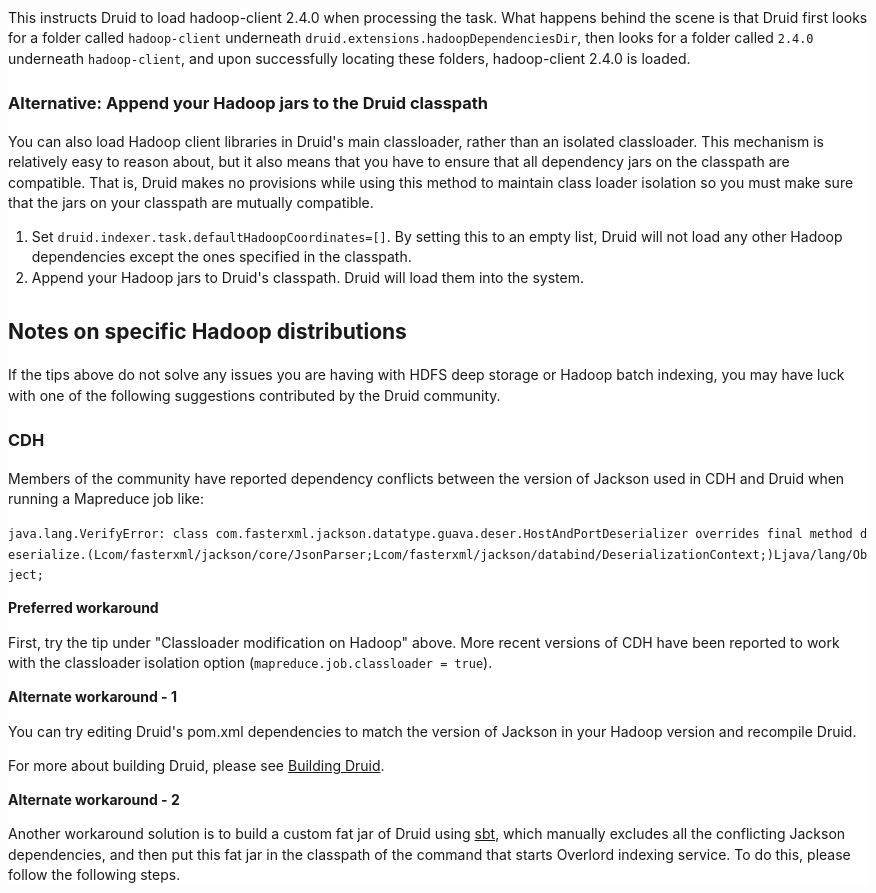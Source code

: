 This instructs Druid to load hadoop-client 2.4.0 when processing the task. What happens behind the scene is that Druid first looks for a folder
called `hadoop-client` underneath `druid.extensions.hadoopDependenciesDir`, then looks for a folder called `2.4.0`
underneath `hadoop-client`, and upon successfully locating these folders, hadoop-client 2.4.0 is loaded.

### Alternative: Append your Hadoop jars to the Druid classpath

You can also load Hadoop client libraries in Druid's main classloader, rather than an isolated classloader. This
mechanism is relatively easy to reason about, but it also means that you have to ensure that all dependency jars on the
classpath are compatible. That is, Druid makes no provisions while using this method to maintain class loader isolation
so you must make sure that the jars on your classpath are mutually compatible.

1. Set `druid.indexer.task.defaultHadoopCoordinates=[]`. By setting this to an empty list, Druid will not load any other Hadoop dependencies except the ones specified in the classpath.
2. Append your Hadoop jars to Druid's classpath. Druid will load them into the system.

## Notes on specific Hadoop distributions

If the tips above do not solve any issues you are having with HDFS deep storage or Hadoop batch indexing, you may
have luck with one of the following suggestions contributed by the Druid community.

### CDH

Members of the community have reported dependency conflicts between the version of Jackson used in CDH and Druid when running a Mapreduce job like:

```
java.lang.VerifyError: class com.fasterxml.jackson.datatype.guava.deser.HostAndPortDeserializer overrides final method deserialize.(Lcom/fasterxml/jackson/core/JsonParser;Lcom/fasterxml/jackson/databind/DeserializationContext;)Ljava/lang/Object;
```

**Preferred workaround**

First, try the tip under "Classloader modification on Hadoop" above. More recent versions of CDH have been reported to
work with the classloader isolation option (`mapreduce.job.classloader = true`).

**Alternate workaround - 1**

You can try editing Druid's pom.xml dependencies to match the version of Jackson in your Hadoop version and recompile Druid.

For more about building Druid, please see [Building Druid](../development/build.md).

**Alternate workaround - 2**

Another workaround solution is to build a custom fat jar of Druid using [sbt](http://www.scala-sbt.org/), which manually excludes all the conflicting Jackson dependencies, and then put this fat jar in the classpath of the command that starts Overlord indexing service. To do this, please follow the following steps.
